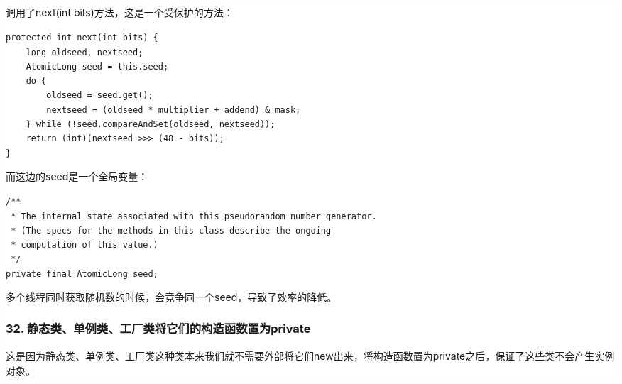 调用了next(int bits)方法，这是一个受保护的方法：

```
protected int next(int bits) {
    long oldseed, nextseed;
    AtomicLong seed = this.seed;
    do {
        oldseed = seed.get();
        nextseed = (oldseed * multiplier + addend) & mask;
    } while (!seed.compareAndSet(oldseed, nextseed));
    return (int)(nextseed >>> (48 - bits));
}
```

而这边的seed是一个全局变量：

```
/**
 * The internal state associated with this pseudorandom number generator.
 * (The specs for the methods in this class describe the ongoing
 * computation of this value.)
 */
private final AtomicLong seed;
```

多个线程同时获取随机数的时候，会竞争同一个seed，导致了效率的降低。

### 32. 静态类、单例类、工厂类将它们的构造函数置为private

这是因为静态类、单例类、工厂类这种类本来我们就不需要外部将它们new出来，将构造函数置为private之后，保证了这些类不会产生实例对象。